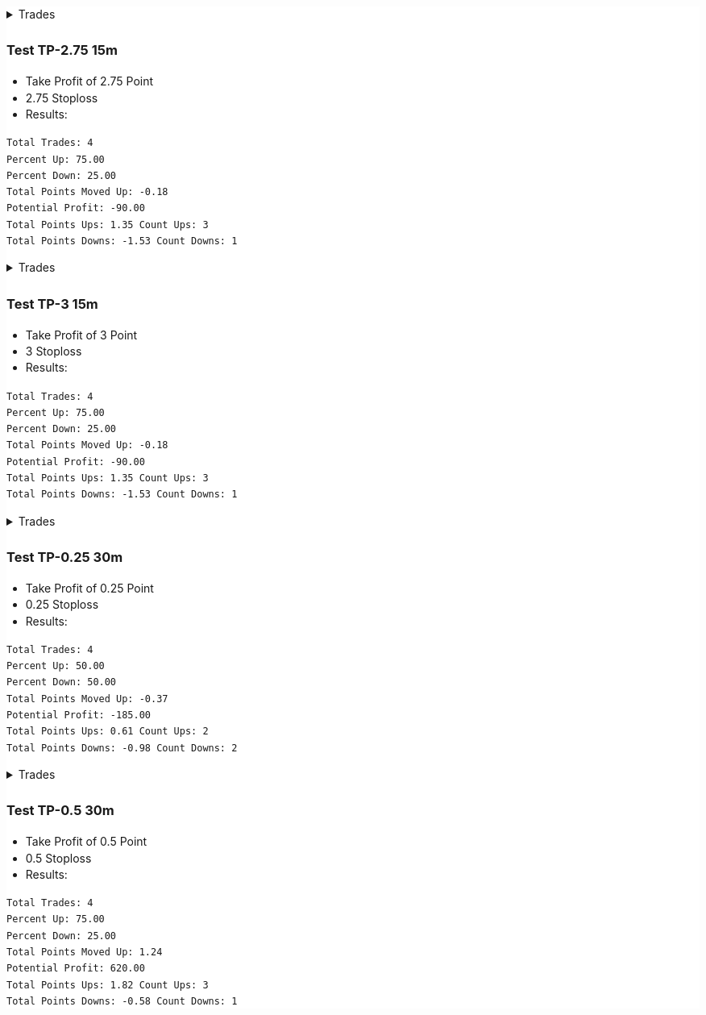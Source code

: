 <details><summary>Trades</summary></details>

### Test TP-2.75 15m
* Take Profit of 2.75 Point
* 2.75 Stoploss
* Results:
```
Total Trades: 4
Percent Up: 75.00
Percent Down: 25.00
Total Points Moved Up: -0.18
Potential Profit: -90.00
Total Points Ups: 1.35 Count Ups: 3
Total Points Downs: -1.53 Count Downs: 1
```

<details><summary>Trades</summary></details>

### Test TP-3 15m
* Take Profit of 3 Point
* 3 Stoploss
* Results:
```
Total Trades: 4
Percent Up: 75.00
Percent Down: 25.00
Total Points Moved Up: -0.18
Potential Profit: -90.00
Total Points Ups: 1.35 Count Ups: 3
Total Points Downs: -1.53 Count Downs: 1
```

<details><summary>Trades</summary></details>

### Test TP-0.25 30m
* Take Profit of 0.25 Point
* 0.25 Stoploss
* Results:
```
Total Trades: 4
Percent Up: 50.00
Percent Down: 50.00
Total Points Moved Up: -0.37
Potential Profit: -185.00
Total Points Ups: 0.61 Count Ups: 2
Total Points Downs: -0.98 Count Downs: 2
```

<details><summary>Trades</summary></details>

### Test TP-0.5 30m
* Take Profit of 0.5 Point
* 0.5 Stoploss
* Results:
```
Total Trades: 4
Percent Up: 75.00
Percent Down: 25.00
Total Points Moved Up: 1.24
Potential Profit: 620.00
Total Points Ups: 1.82 Count Ups: 3
Total Points Downs: -0.58 Count Downs: 1
```
